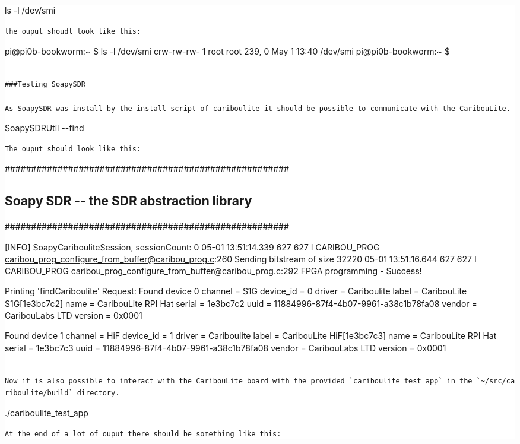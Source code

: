 ls -l /dev/smi
```
the ouput shoudl look like this:

```
pi@pi0b-bookworm:~ $ ls -l /dev/smi
crw-rw-rw- 1 root root 239, 0 May  1 13:40 /dev/smi
pi@pi0b-bookworm:~ $ 
```

###Testing SoapySDR

As SoapySDR was install by the install script of cariboulite it should be possible to communicate with the CaribouLite.

```
SoapySDRUtil --find
``` 
The ouput should look like this:

```
######################################################
##     Soapy SDR -- the SDR abstraction library     ##
######################################################

[INFO] SoapyCaribouliteSession, sessionCount: 0
05-01 13:51:14.339   627   627 I CARIBOU_PROG caribou_prog_configure_from_buffer@caribou_prog.c:260 Sending bitstream of size 32220
05-01 13:51:16.644   627   627 I CARIBOU_PROG caribou_prog_configure_from_buffer@caribou_prog.c:292 FPGA programming - Success!

Printing 'findCariboulite' Request:
Found device 0
  channel = S1G
  device_id = 0
  driver = Cariboulite
  label = CaribouLite S1G[1e3bc7c2]
  name = CaribouLite RPI Hat
  serial = 1e3bc7c2
  uuid = 11884996-87f4-4b07-9961-a38c1b78fa08
  vendor = CaribouLabs LTD
  version = 0x0001

Found device 1
  channel = HiF
  device_id = 1
  driver = Cariboulite
  label = CaribouLite HiF[1e3bc7c3]
  name = CaribouLite RPI Hat
  serial = 1e3bc7c3
  uuid = 11884996-87f4-4b07-9961-a38c1b78fa08
  vendor = CaribouLabs LTD
  version = 0x0001
```

Now it is also possible to interact with the CaribouLite board with the provided `cariboulite_test_app` in the `~/src/cariboulite/build` directory.

```
./cariboulite_test_app
```
At the end of a lot of ouput there should be something like this:

```
